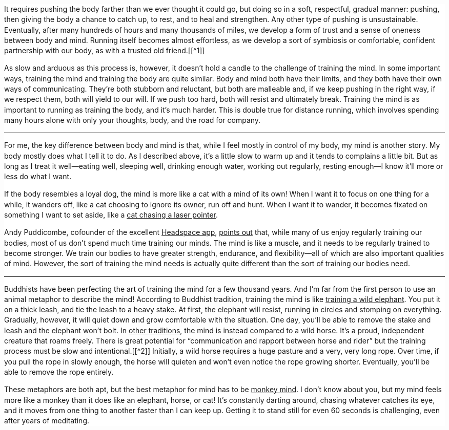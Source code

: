 It requires pushing the body farther than we ever thought it could go, but doing so in a soft, respectful, gradual manner: pushing, then giving the body a chance to catch up, to rest, and to heal and strengthen. Any other type of pushing is unsustainable. Eventually, after many hundreds of hours and many thousands of miles, we develop a form of trust and a sense of oneness between body and mind. Running itself becomes almost effortless, as we develop a sort of symbiosis or comfortable, confident partnership with our body, as with a trusted old friend.[[^1]]

As slow and arduous as this process is, however, it doesn’t hold a candle to the challenge of training the mind. In some important ways, training the mind and training the body are quite similar. Body and mind both have their limits, and they both have their own ways of communicating. They’re both stubborn and reluctant, but both are malleable and, if we keep pushing in the right way, if we respect them, both will yield to our will. If we push too hard, both will resist and ultimately break. Training the mind is as important to running as training the body, and it’s much harder. This is double true for distance running, which involves spending many hours alone with only your thoughts, body, and the road for company.

<hr/>

For me, the key difference between body and mind is that, while I feel mostly in control of my body, my mind is another story. My body mostly does what I tell it to do. As I described above, it’s a little slow to warm up and it tends to complains a little bit. But as long as I treat it well—eating well, sleeping well, drinking enough water, working out regularly, resting enough—I know it’ll more or less do what I want.

If the body resembles a loyal dog, the mind is more like a cat with a mind of its own! When I want it to focus on one thing for a while, it wanders off, like a cat choosing to ignore its owner, run off and hunt. When I want it to wander, it becomes fixated on something I want to set aside, like a [cat chasing a laser pointer](https://youtu.be/aLagODygcbs).

Andy Puddicombe, cofounder of the excellent [Headspace app](https://www.headspace.com/), [points out](https://youtu.be/BhsqdVNaHV4) that, while many of us enjoy regularly training our bodies, most of us don’t spend much time training our minds. The mind is like a muscle, and it needs to be regularly trained to become stronger. We train our bodies to have greater strength, endurance, and flexibility—all of which are also important qualities of mind. However, the sort of training the mind needs is actually quite different than the sort of training our bodies need.

<hr/>

Buddhists have been perfecting the art of training the mind for a few thousand years. And I’m far from the first person to use an animal metaphor to describe the mind! According to Buddhist tradition, training the mind is like [training a wild elephant](https://sophia.smith.edu/blog/buddhistthought15/2015/02/21/fastening-the-mind-like-an-elephant/). You put it on a thick leash, and tie the leash to a heavy stake. At first, the elephant will resist, running in circles and stomping on everything. Gradually, however, it will quiet down and grow comfortable with the situation. One day, you’ll be able to remove the stake and leash and the elephant won’t bolt. In [other traditions](https://g.co/kgs/2y5og6), the mind is instead compared to a wild horse. It’s a proud, independent creature that roams freely. There is great potential for “communication and rapport between horse and rider” but the training process must be slow and intentional.[[^2]] Initially, a wild horse requires a huge pasture and a very, very long rope. Over time, if you pull the rope in slowly enough, the horse will quieten and won’t even notice the rope growing shorter. Eventually, you’ll be able to remove the rope entirely.

These metaphors are both apt, but the best metaphor for mind has to be [monkey mind](https://youtu.be/qxyVCjp48S4). I don’t know about you, but my mind feels more like a monkey than it does like an elephant, horse, or cat! It’s constantly darting around, chasing whatever catches its eye, and it moves from one thing to another faster than I can keep up. Getting it to stand still for even 60 seconds is challenging, even after years of meditating.
